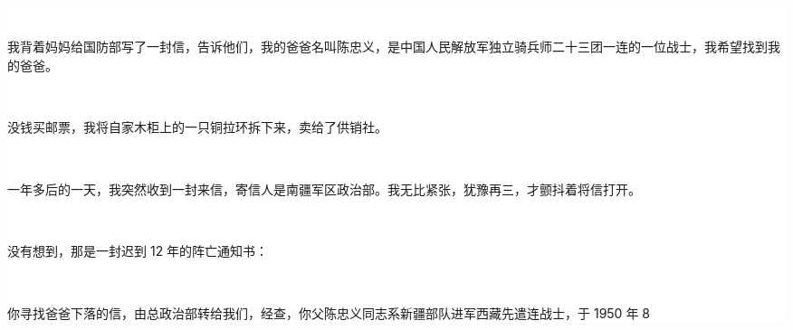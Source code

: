  <p class="p1">
  <span class="s1">
  </span>
  <br/>
 </p>
 <p class="p2">
  <span class="s1">
   我背着妈妈给国防部写了一封信，告诉他们，我的爸爸名叫陈忠义，是中国人民解放军独立骑兵师二十三团一连的一位战士，我希望找到我的爸爸。
  </span>
 </p>
 <p class="p1">
  <span class="s1">
  </span>
  <br/>
 </p>
 <p class="p2">
  <span class="s1">
   没钱买邮票，我将自家木柜上的一只铜拉环拆下来，卖给了供销社。
  </span>
 </p>
 <p class="p1">
  <span class="s1">
  </span>
  <br/>
 </p>
 <p class="p2">
  <span class="s1">
   一年多后的一天，我突然收到一封来信，寄信人是南疆军区政治部。我无比紧张，犹豫再三，才颤抖着将信打开。
  </span>
 </p>
 <p class="p1">
  <span class="s1">
  </span>
  <br/>
 </p>
 <p class="p2">
  <span class="s1">
   没有想到，那是一封迟到
  </span>
  <span class="s2">
   12
  </span>
  <span class="s1">
   年的阵亡通知书：
  </span>
 </p>
 <p class="p1">
  <span class="s1">
  </span>
  <br/>
 </p>
 <p class="p2">
  <span class="s1">
   你寻找爸爸下落的信，由总政治部转给我们，经查，你父陈忠义同志系新疆部队进军西藏先遣连战士，于
  </span>
  <span class="s2">
   1950
  </span>
  <span class="s1">
   年
  </span>
  <span class="s2">
   8
  </span>